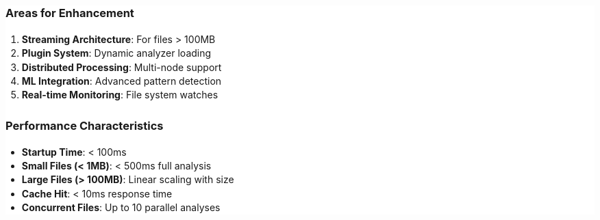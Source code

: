 ### Areas for Enhancement

1. **Streaming Architecture**: For files > 100MB
2. **Plugin System**: Dynamic analyzer loading
3. **Distributed Processing**: Multi-node support
4. **ML Integration**: Advanced pattern detection
5. **Real-time Monitoring**: File system watches

### Performance Characteristics

- **Startup Time**: < 100ms
- **Small Files (< 1MB)**: < 500ms full analysis
- **Large Files (> 100MB)**: Linear scaling with size
- **Cache Hit**: < 10ms response time
- **Concurrent Files**: Up to 10 parallel analyses